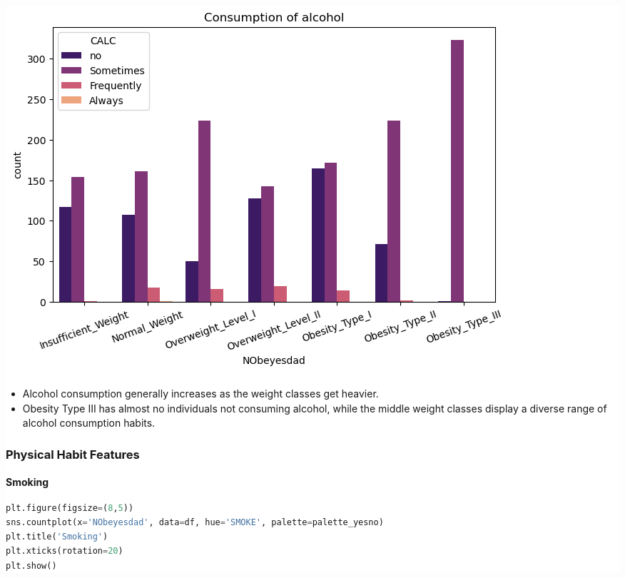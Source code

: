 ![png](output_48_0.png)
    


- Alcohol consumption generally increases as the weight classes get heavier.
- Obesity Type III has almost no individuals not consuming alcohol, while the middle weight classes display a diverse range of alcohol consumption habits.

### Physical Habit Features 

**Smoking**


```python
plt.figure(figsize=(8,5))
sns.countplot(x='NObeyesdad', data=df, hue='SMOKE', palette=palette_yesno)
plt.title('Smoking')
plt.xticks(rotation=20)
plt.show()
```


    